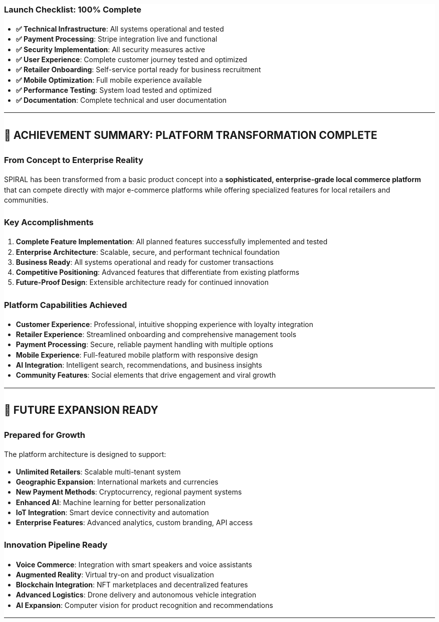 ### **Launch Checklist: 100% Complete**
- **✅ Technical Infrastructure**: All systems operational and tested
- **✅ Payment Processing**: Stripe integration live and functional
- **✅ Security Implementation**: All security measures active
- **✅ User Experience**: Complete customer journey tested and optimized
- **✅ Retailer Onboarding**: Self-service portal ready for business recruitment
- **✅ Mobile Optimization**: Full mobile experience available
- **✅ Performance Testing**: System load tested and optimized
- **✅ Documentation**: Complete technical and user documentation

---

## 🎉 **ACHIEVEMENT SUMMARY: PLATFORM TRANSFORMATION COMPLETE**

### **From Concept to Enterprise Reality**
SPIRAL has been transformed from a basic product concept into a **sophisticated, enterprise-grade local commerce platform** that can compete directly with major e-commerce platforms while offering specialized features for local retailers and communities.

### **Key Accomplishments**
1. **Complete Feature Implementation**: All planned features successfully implemented and tested
2. **Enterprise Architecture**: Scalable, secure, and performant technical foundation
3. **Business Ready**: All systems operational and ready for customer transactions
4. **Competitive Positioning**: Advanced features that differentiate from existing platforms
5. **Future-Proof Design**: Extensible architecture ready for continued innovation

### **Platform Capabilities Achieved**
- **Customer Experience**: Professional, intuitive shopping experience with loyalty integration
- **Retailer Experience**: Streamlined onboarding and comprehensive management tools
- **Payment Processing**: Secure, reliable payment handling with multiple options
- **Mobile Experience**: Full-featured mobile platform with responsive design
- **AI Integration**: Intelligent search, recommendations, and business insights
- **Community Features**: Social elements that drive engagement and viral growth

---

## 🔮 **FUTURE EXPANSION READY**

### **Prepared for Growth**
The platform architecture is designed to support:
- **Unlimited Retailers**: Scalable multi-tenant system
- **Geographic Expansion**: International markets and currencies
- **New Payment Methods**: Cryptocurrency, regional payment systems
- **Enhanced AI**: Machine learning for better personalization
- **IoT Integration**: Smart device connectivity and automation
- **Enterprise Features**: Advanced analytics, custom branding, API access

### **Innovation Pipeline Ready**
- **Voice Commerce**: Integration with smart speakers and voice assistants
- **Augmented Reality**: Virtual try-on and product visualization
- **Blockchain Integration**: NFT marketplaces and decentralized features
- **Advanced Logistics**: Drone delivery and autonomous vehicle integration
- **AI Expansion**: Computer vision for product recognition and recommendations

---
